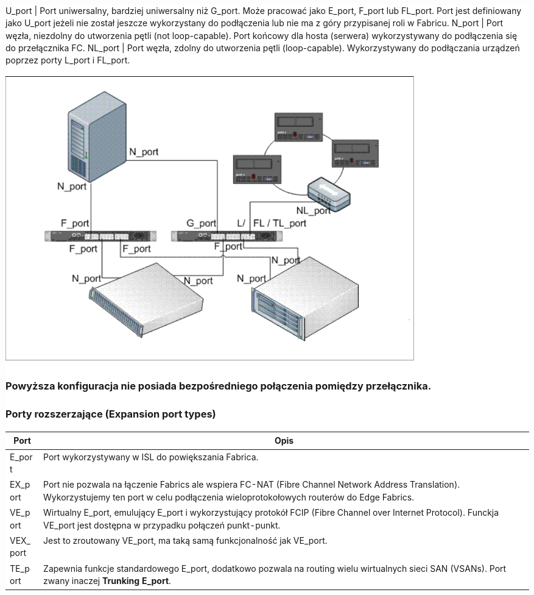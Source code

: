 U_port | Port uniwersalny, bardziej uniwersalny niż G_port. Może pracować jako E_port, F_port lub FL_port. Port jest definiowany jako U_port jeżeli nie został jeszcze wykorzystany do podłączenia lub nie ma z góry przypisanej roli w Fabricu.
N_port | Port węzła, niezdolny do utworzenia pętli (not loop-capable). Port końcowy dla hosta (serwera) wykorzystywany do podłączenia się do przełącznika FC.
NL_port | Port węzła, zdolny do utworzenia pętli (loop-capable). Wykorzystywany do podłączania urządzeń poprzez porty L_port i FL_port.

![Podstawowe porty w Fabricu](/SAN-DG/Grafiki/FCPorts.PNG)

### **Powyższa konfiguracja nie posiada bezpośredniego połączenia pomiędzy przełącznika.**
### Porty rozszerzające (Expansion port types)
Port | Opis
-----|-------
E_port | Port wykorzystywany w ISL do powiększania Fabrica.
EX_port | Port nie pozwala na łączenie Fabrics ale wspiera FC-NAT (Fibre Channel Network Address Translation). Wykorzystujemy ten port w celu podłączenia wieloprotokołowych routerów do Edge Fabrics.
VE_port | Wirtualny E_port, emulujący E_port i wykorzystujący protokół FCIP (Fibre Channel over Internet Protocol). Funckja VE_port jest dostępna w przypadku połączeń punkt-punkt.
VEX_port | Jest to zroutowany VE_port, ma taką samą funkcjonalność jak VE_port.
TE_port | Zapewnia funkcje standardowego E_port, dodatkowo pozwala na routing wielu wirtualnych sieci SAN (VSANs). Port zwany inaczej **Trunking E_port**.

